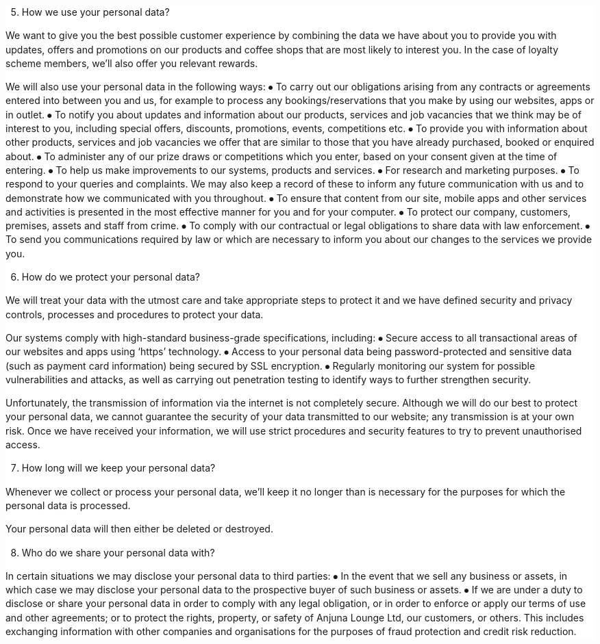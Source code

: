 5. How we use your personal data?

We want to give you the best possible customer experience by combining the data we have about you to provide you with updates, offers and promotions on our products and coffee shops that are most likely to interest you. In the case of loyalty scheme members, we’ll also offer you relevant rewards.

We will also use your personal data in the following ways:
⦁ To carry out our obligations arising from any contracts or agreements entered into between you and us, for example to process any bookings/reservations that you make by using our websites, apps or in outlet.
⦁ To notify you about updates and information about our products, services and job vacancies that we think may be of interest to you, including special offers, discounts, promotions, events, competitions etc.
⦁ To provide you with information about other products, services and job vacancies we offer that are similar to those that you have already purchased, booked or enquired about.
⦁ To administer any of our prize draws or competitions which you enter, based on your consent given at the time of entering.
⦁ To help us make improvements to our systems, products and services.
⦁ For research and marketing purposes.
⦁ To respond to your queries and complaints. We may also keep a record of these to inform any future communication with us and to demonstrate how we communicated with you throughout.
⦁ To ensure that content from our site, mobile apps and other services and activities is presented in the most effective manner for you and for your computer.
⦁ To protect our company, customers, premises, assets and staff from crime.
⦁ To comply with our contractual or legal obligations to share data with law enforcement.
⦁ To send you communications required by law or which are necessary to inform you about our changes to the services we provide you.

6. How do we protect your personal data?

We will treat your data with the utmost care and take appropriate steps to protect it and we have defined security and privacy controls, processes and procedures to protect your data.

Our systems comply with high-standard business-grade specifications, including:
⦁ Secure access to all transactional areas of our websites and apps using ‘https’ technology.
⦁ Access to your personal data being password-protected and sensitive data (such as payment card information) being secured by SSL encryption.
⦁ Regularly monitoring our system for possible vulnerabilities and attacks, as well as carrying out penetration testing to identify ways to further strengthen security.

Unfortunately, the transmission of information via the internet is not completely secure. Although we will do our best to protect your personal data, we cannot guarantee the security of your data transmitted to our website; any transmission is at your own risk. Once we have received your information, we will use strict procedures and security features to try to prevent unauthorised access.

7. How long will we keep your personal data?

Whenever we collect or process your personal data, we’ll keep it no longer than is necessary for the purposes for which the personal data is processed.

Your personal data will then either be deleted or destroyed.

8. Who do we share your personal data with?

In certain situations we may disclose your personal data to third parties:
⦁ In the event that we sell any business or assets, in which case we may disclose your personal data to the prospective buyer of such business or assets.
⦁ If we are under a duty to disclose or share your personal data in order to comply with any legal obligation, or in order to enforce or apply our terms of use and other agreements; or to protect the rights, property, or safety of Anjuna Lounge Ltd, our customers, or others. This includes exchanging information with other companies and organisations for the purposes of fraud protection and credit risk reduction.
